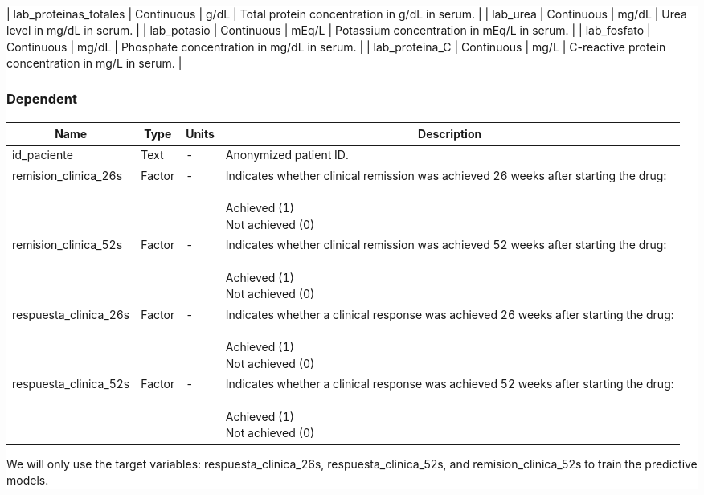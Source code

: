 | lab_proteinas_totales | Continuous | g/dL | Total protein concentration in g/dL in serum. |
| lab_urea | Continuous | mg/dL | Urea level in mg/dL in serum. |
| lab_potasio | Continuous | mEq/L | Potassium concentration in mEq/L in serum. |
| lab_fosfato | Continuous | mg/dL | Phosphate concentration in mg/dL in serum. |
| lab_proteina_C | Continuous | mg/L | C-reactive protein concentration in mg/L in serum. |

### Dependent

| Name | Type | Units | Description |
| --- | --- | --- | --- |
| id_paciente | Text | - | Anonymized patient ID. |
| remision_clinica_26s | Factor | - | Indicates whether clinical remission was achieved 26 weeks after starting the drug:<br><br>Achieved (1)<br>Not achieved (0) |
| remision_clinica_52s | Factor | - | Indicates whether clinical remission was achieved 52 weeks after starting the drug:<br><br>Achieved (1)<br>Not achieved (0) |
| respuesta_clinica_26s | Factor | - | Indicates whether a clinical response was achieved 26 weeks after starting the drug:<br><br>Achieved (1)<br>Not achieved (0) |
| respuesta_clinica_52s | Factor | - | Indicates whether a clinical response was achieved 52 weeks after starting the drug:<br><br>Achieved (1)<br>Not achieved (0) |

We will only use the target variables: respuesta_clinica_26s, respuesta_clinica_52s, and remision_clinica_52s to train the predictive models.